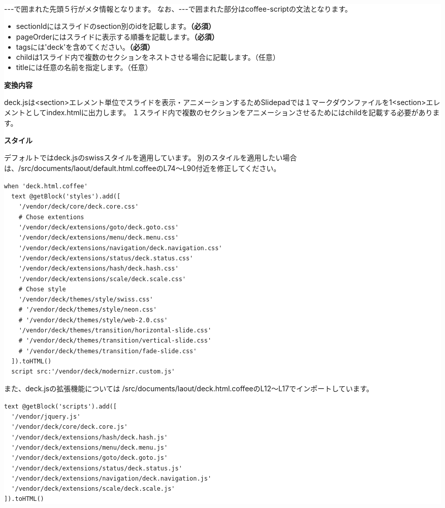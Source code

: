 ---で囲まれた先頭５行がメタ情報となります。
なお、---で囲まれた部分はcoffee-scriptの文法となります。

* sectionIdにはスライドのsection別のidを記載します。__（必須）__
* pageOrderにはスライドに表示する順番を記載します。__（必須）__
* tagsには'deck'を含めてください。__（必須）__
* childは1スライド内で複数のセクションをネストさせる場合に記載します。（任意）
* titleには任意の名前を指定します。（任意）


__変換内容__

deck.jsは&lt;section&gt;エレメント単位でスライドを表示・アニメーションするためSlidepadでは１マークダウンファイルを1&lt;section&gt;エレメントとしてindex.htmlに出力します。
１スライド内で複数のセクションをアニメーションさせるためにはchildを記載する必要があります。

__スタイル__

デフォルトではdeck.jsのswissスタイルを適用しています。
別のスタイルを適用したい場合は、/src/documents/laout/default.html.coffeeのL74〜L90付近を修正してください。

    when 'deck.html.coffee'
      text @getBlock('styles').add([
        '/vendor/deck/core/deck.core.css'
        # Chose extentions
        '/vendor/deck/extensions/goto/deck.goto.css'
        '/vendor/deck/extensions/menu/deck.menu.css'
        '/vendor/deck/extensions/navigation/deck.navigation.css'
        '/vendor/deck/extensions/status/deck.status.css'
        '/vendor/deck/extensions/hash/deck.hash.css'
        '/vendor/deck/extensions/scale/deck.scale.css'
        # Chose style
        '/vendor/deck/themes/style/swiss.css'
        # '/vendor/deck/themes/style/neon.css'
        # '/vendor/deck/themes/style/web-2.0.css'
        '/vendor/deck/themes/transition/horizontal-slide.css'
        # '/vendor/deck/themes/transition/vertical-slide.css'
        # '/vendor/deck/themes/transition/fade-slide.css'
      ]).toHTML()
      script src:'/vendor/deck/modernizr.custom.js'

また、deck.jsの拡張機能については
/src/documents/laout/deck.html.coffeeのL12〜L17でインポートしています。

    text @getBlock('scripts').add([
      '/vendor/jquery.js'
      '/vendor/deck/core/deck.core.js'
      '/vendor/deck/extensions/hash/deck.hash.js'
      '/vendor/deck/extensions/menu/deck.menu.js'
      '/vendor/deck/extensions/goto/deck.goto.js'
      '/vendor/deck/extensions/status/deck.status.js'
      '/vendor/deck/extensions/navigation/deck.navigation.js'
      '/vendor/deck/extensions/scale/deck.scale.js'
    ]).toHTML()
